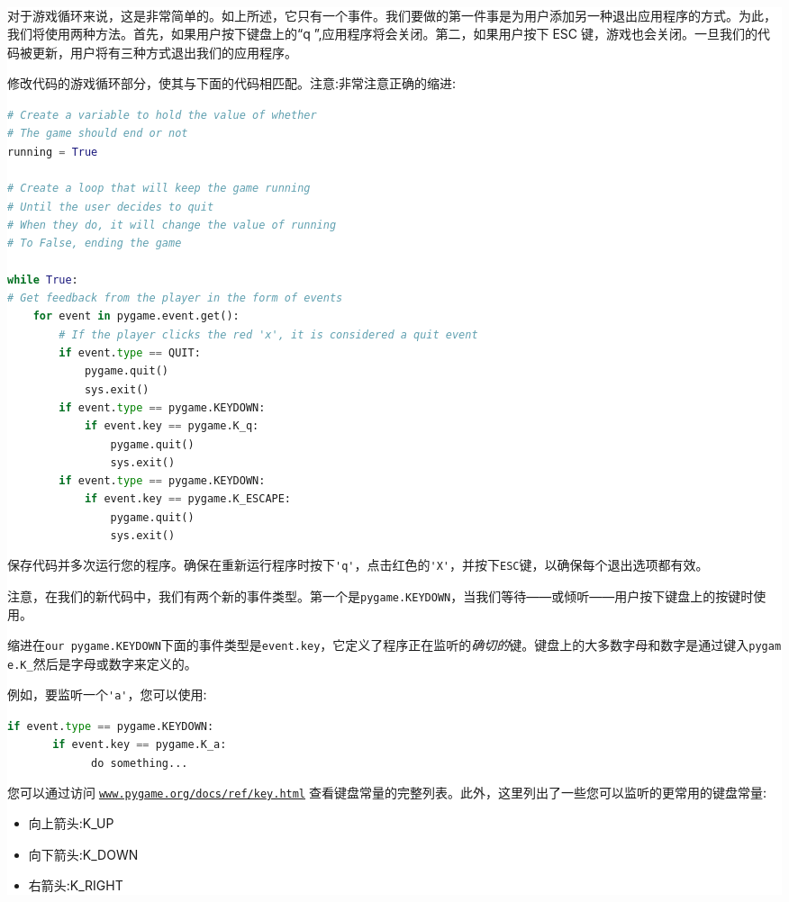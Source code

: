 对于游戏循环来说，这是非常简单的。如上所述，它只有一个事件。我们要做的第一件事是为用户添加另一种退出应用程序的方式。为此，我们将使用两种方法。首先，如果用户按下键盘上的“q ”,应用程序将会关闭。第二，如果用户按下 ESC 键，游戏也会关闭。一旦我们的代码被更新，用户将有三种方式退出我们的应用程序。

修改代码的游戏循环部分，使其与下面的代码相匹配。注意:非常注意正确的缩进:

```py
# Create a variable to hold the value of whether
# The game should end or not
running = True

# Create a loop that will keep the game running
# Until the user decides to quit
# When they do, it will change the value of running
# To False, ending the game

while True:
# Get feedback from the player in the form of events
    for event in pygame.event.get():
        # If the player clicks the red 'x', it is considered a quit event
        if event.type == QUIT:
            pygame.quit()
            sys.exit()
        if event.type == pygame.KEYDOWN:
            if event.key == pygame.K_q:
                pygame.quit()
                sys.exit()
        if event.type == pygame.KEYDOWN:
            if event.key == pygame.K_ESCAPE:
                pygame.quit()
                sys.exit()

```

保存代码并多次运行您的程序。确保在重新运行程序时按下`'q'`，点击红色的`'X'`，并按下`ESC`键，以确保每个退出选项都有效。

注意，在我们的新代码中，我们有两个新的事件类型。第一个是`pygame.KEYDOWN`，当我们等待——或倾听——用户按下键盘上的按键时使用。

缩进在`our pygame.KEYDOWN`下面的事件类型是`event.key`，它定义了程序正在监听的*确切的*键。键盘上的大多数字母和数字是通过键入`pygame.K_`然后是字母或数字来定义的。

例如，要监听一个`'a'`，您可以使用:

```py
if event.type == pygame.KEYDOWN:
       if event.key == pygame.K_a:
             do something...

```

您可以通过访问 [`www.pygame.org/docs/ref/key.html`](http://www.pygame.org/docs/ref/key.html) 查看键盘常量的完整列表。此外，这里列出了一些您可以监听的更常用的键盘常量:

*   向上箭头:K_UP

*   向下箭头:K_DOWN

*   右箭头:K_RIGHT
